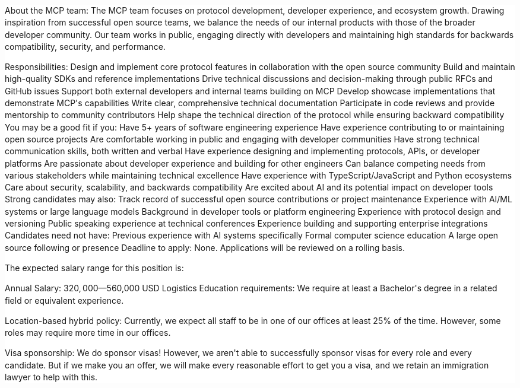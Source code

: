 About the MCP team:
The MCP team focuses on protocol development, developer experience, and ecosystem growth. Drawing inspiration from successful open source teams, we balance the needs of our internal products with those of the broader developer community. Our team works in public, engaging directly with developers and maintaining high standards for backwards compatibility, security, and performance.

Responsibilities:
Design and implement core protocol features in collaboration with the open source community
Build and maintain high-quality SDKs and reference implementations
Drive technical discussions and decision-making through public RFCs and GitHub issues
Support both external developers and internal teams building on MCP
Develop showcase implementations that demonstrate MCP's capabilities
Write clear, comprehensive technical documentation
Participate in code reviews and provide mentorship to community contributors
Help shape the technical direction of the protocol while ensuring backward compatibility
You may be a good fit if you:
Have 5+ years of software engineering experience
Have experience contributing to or maintaining open source projects
Are comfortable working in public and engaging with developer communities
Have strong technical communication skills, both written and verbal
Have experience designing and implementing protocols, APIs, or developer platforms
Are passionate about developer experience and building for other engineers
Can balance competing needs from various stakeholders while maintaining technical excellence
Have experience with TypeScript/JavaScript and Python ecosystems
Care about security, scalability, and backwards compatibility
Are excited about AI and its potential impact on developer tools
Strong candidates may also:
Track record of successful open source contributions or project maintenance
Experience with AI/ML systems or large language models
Background in developer tools or platform engineering
Experience with protocol design and versioning
Public speaking experience at technical conferences
Experience building and supporting enterprise integrations
Candidates need not have:
Previous experience with AI systems specifically
Formal computer science education
A large open source following or presence
Deadline to apply: None. Applications will be reviewed on a rolling basis.

The expected salary range for this position is:

Annual Salary:
$320,000—$560,000 USD
Logistics
Education requirements: We require at least a Bachelor's degree in a related field or equivalent experience.

Location-based hybrid policy: Currently, we expect all staff to be in one of our offices at least 25% of the time. However, some roles may require more time in our offices.

Visa sponsorship: We do sponsor visas! However, we aren't able to successfully sponsor visas for every role and every candidate. But if we make you an offer, we will make every reasonable effort to get you a visa, and we retain an immigration lawyer to help with this.
